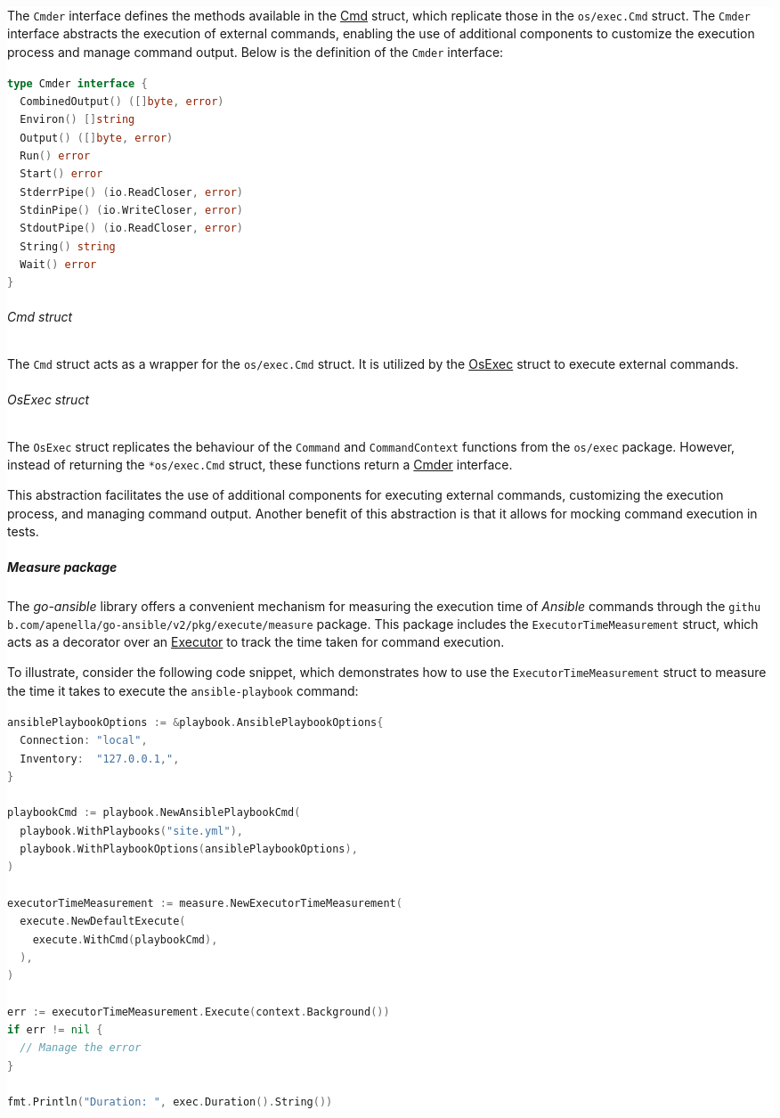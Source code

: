 The `Cmder` interface defines the methods available in the [Cmd](#cmd-struct) struct, which replicate those in the `os/exec.Cmd` struct. The `Cmder` interface abstracts the execution of external commands, enabling the use of additional components to customize the execution process and manage command output. Below is the definition of the `Cmder` interface:

```go
type Cmder interface {
  CombinedOutput() ([]byte, error)
  Environ() []string
  Output() ([]byte, error)
  Run() error
  Start() error
  StderrPipe() (io.ReadCloser, error)
  StdinPipe() (io.WriteCloser, error)
  StdoutPipe() (io.ReadCloser, error)
  String() string
  Wait() error
}
```

###### Cmd struct

The `Cmd` struct acts as a wrapper for the `os/exec.Cmd` struct. It is utilized by the [OsExec](#osexec-struct) struct to execute external commands.

###### OsExec struct

The `OsExec` struct replicates the behaviour of the `Command` and `CommandContext` functions from the `os/exec` package. However, instead of returning the `*os/exec.Cmd` struct, these functions return a [Cmder](#cmder-interface) interface.

This abstraction facilitates the use of additional components for executing external commands, customizing the execution process, and managing command output. Another benefit of this abstraction is that it allows for mocking command execution in tests.

##### Measure package

The _go-ansible_ library offers a convenient mechanism for measuring the execution time of _Ansible_ commands through the `github.com/apenella/go-ansible/v2/pkg/execute/measure` package. This package includes the `ExecutorTimeMeasurement` struct, which acts as a decorator over an [Executor](#executor) to track the time taken for command execution.

To illustrate, consider the following code snippet, which demonstrates how to use the `ExecutorTimeMeasurement` struct to measure the time it takes to execute the `ansible-playbook` command:

```go
ansiblePlaybookOptions := &playbook.AnsiblePlaybookOptions{
  Connection: "local",
  Inventory:  "127.0.0.1,",
}

playbookCmd := playbook.NewAnsiblePlaybookCmd(
  playbook.WithPlaybooks("site.yml"),
  playbook.WithPlaybookOptions(ansiblePlaybookOptions),
)

executorTimeMeasurement := measure.NewExecutorTimeMeasurement(
  execute.NewDefaultExecute(
    execute.WithCmd(playbookCmd),
  ),
)

err := executorTimeMeasurement.Execute(context.Background())
if err != nil {
  // Manage the error
}

fmt.Println("Duration: ", exec.Duration().String())
```